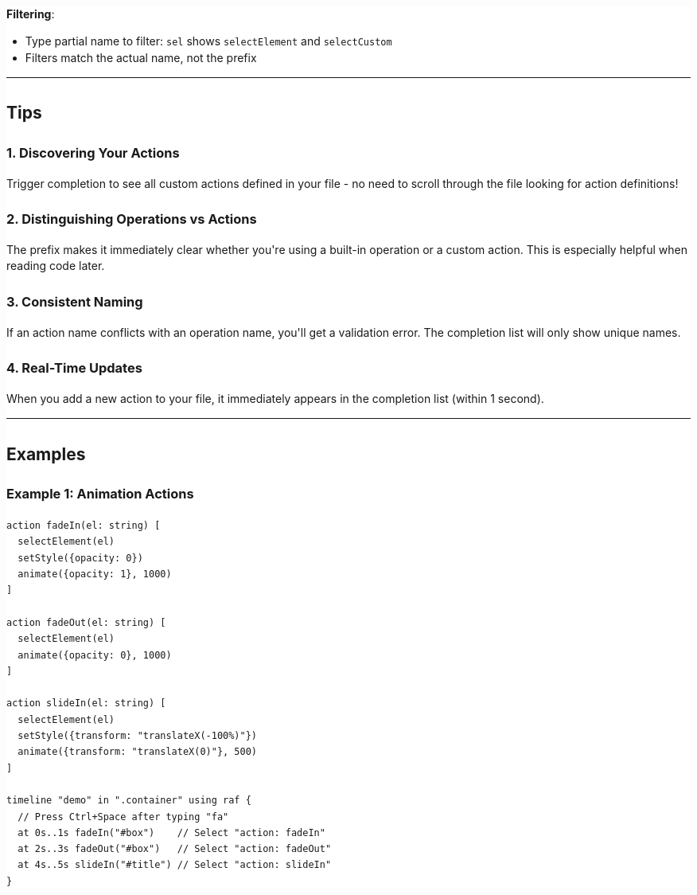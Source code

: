 **Filtering**:
- Type partial name to filter: `sel` shows `selectElement` and `selectCustom`
- Filters match the actual name, not the prefix

---

## Tips

### 1. Discovering Your Actions

Trigger completion to see all custom actions defined in your file - no need to scroll through the file looking for action definitions!

### 2. Distinguishing Operations vs Actions

The prefix makes it immediately clear whether you're using a built-in operation or a custom action. This is especially helpful when reading code later.

### 3. Consistent Naming

If an action name conflicts with an operation name, you'll get a validation error. The completion list will only show unique names.

### 4. Real-Time Updates

When you add a new action to your file, it immediately appears in the completion list (within 1 second).

---

## Examples

### Example 1: Animation Actions

```eligian
action fadeIn(el: string) [
  selectElement(el)
  setStyle({opacity: 0})
  animate({opacity: 1}, 1000)
]

action fadeOut(el: string) [
  selectElement(el)
  animate({opacity: 0}, 1000)
]

action slideIn(el: string) [
  selectElement(el)
  setStyle({transform: "translateX(-100%)"})
  animate({transform: "translateX(0)"}, 500)
]

timeline "demo" in ".container" using raf {
  // Press Ctrl+Space after typing "fa"
  at 0s..1s fadeIn("#box")    // Select "action: fadeIn"
  at 2s..3s fadeOut("#box")   // Select "action: fadeOut"
  at 4s..5s slideIn("#title") // Select "action: slideIn"
}
```
